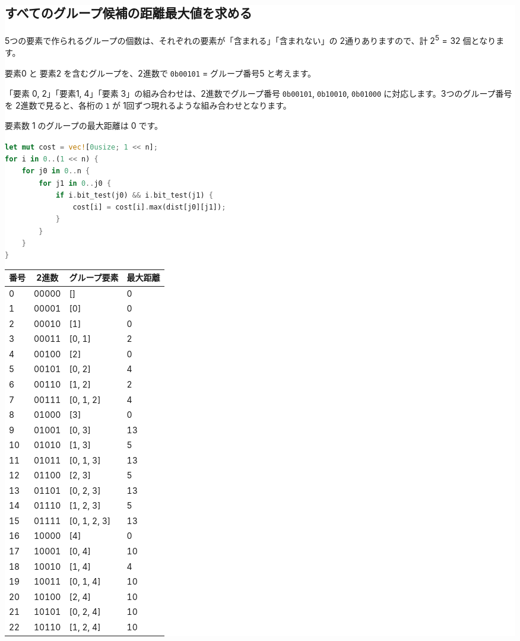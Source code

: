 ## すべてのグループ候補の距離最大値を求める

5つの要素で作られるグループの個数は、それぞれの要素が「含まれる」「含まれない」の 2通りありますので、計 $2^5=32$ 個となります。

要素0 と 要素2 を含むグループを、2進数で `0b00101` = グループ番号5 と考えます。

「要素 0, 2」「要素1, 4」「要素 3」の組み合わせは、2進数でグループ番号 `0b00101`,  `0b10010`,  `0b01000` に対応します。3つのグループ番号を 2進数で見ると、各桁の `1` が 1回ずつ現れるような組み合わせとなります。

要素数 1 のグループの最大距離は 0 です。

```rust
let mut cost = vec![0usize; 1 << n];
for i in 0..(1 << n) {
    for j0 in 0..n {
        for j1 in 0..j0 {
            if i.bit_test(j0) && i.bit_test(j1) {
                cost[i] = cost[i].max(dist[j0][j1]);
            }
        }
    }
}
```

|番号|2進数|グループ要素|最大距離|
|---|---|---|---|
|0|00000|[]|0|
|1|00001|[0]|0|
|2|00010|[1]|0|
|3|00011|[0, 1]|2|
|4|00100|[2]|0|
|5|00101|[0, 2]|4|
|6|00110|[1, 2]|2|
|7|00111|[0, 1, 2]|4|
|8|01000|[3]|0|
|9|01001|[0, 3]|13|
|10|01010|[1, 3]|5|
|11|01011|[0, 1, 3]|13|
|12|01100|[2, 3]|5|
|13|01101|[0, 2, 3]|13|
|14|01110|[1, 2, 3]|5|
|15|01111|[0, 1, 2, 3]|13|
|16|10000|[4]|0|
|17|10001|[0, 4]|10|
|18|10010|[1, 4]|4|
|19|10011|[0, 1, 4]|10|
|20|10100|[2, 4]|10|
|21|10101|[0, 2, 4]|10|
|22|10110|[1, 2, 4]|10|